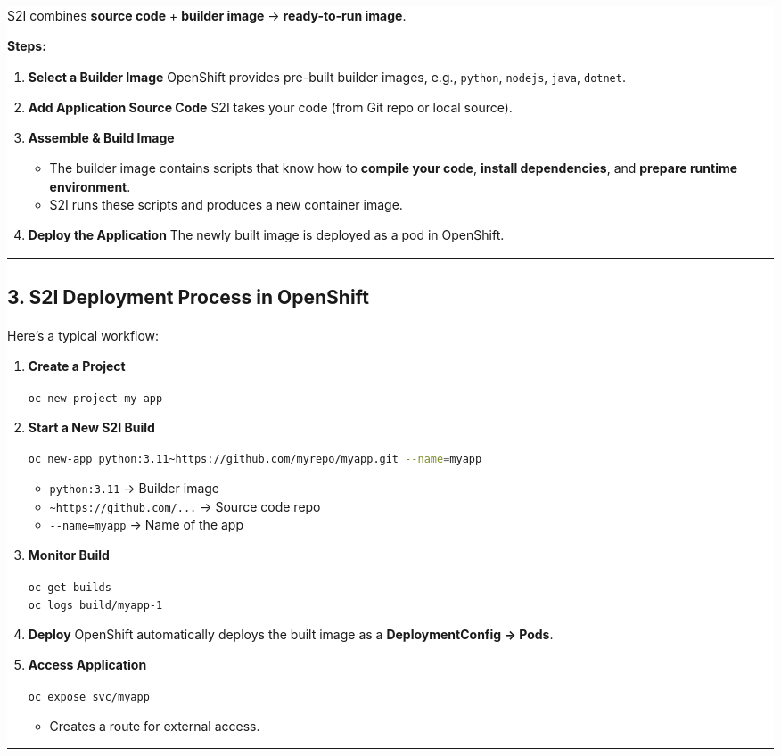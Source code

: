 S2I combines **source code** + **builder image** → **ready-to-run image**.

**Steps:**

1. **Select a Builder Image**
   OpenShift provides pre-built builder images, e.g., `python`, `nodejs`, `java`, `dotnet`.

2. **Add Application Source Code**
   S2I takes your code (from Git repo or local source).

3. **Assemble & Build Image**

   * The builder image contains scripts that know how to **compile your code**, **install dependencies**, and **prepare runtime environment**.
   * S2I runs these scripts and produces a new container image.

4. **Deploy the Application**
   The newly built image is deployed as a pod in OpenShift.

---

## **3. S2I Deployment Process in OpenShift**

Here’s a typical workflow:

1. **Create a Project**

   ```bash
   oc new-project my-app
   ```

2. **Start a New S2I Build**

   ```bash
   oc new-app python:3.11~https://github.com/myrepo/myapp.git --name=myapp
   ```

   * `python:3.11` → Builder image
   * `~https://github.com/...` → Source code repo
   * `--name=myapp` → Name of the app

3. **Monitor Build**

   ```bash
   oc get builds
   oc logs build/myapp-1
   ```

4. **Deploy**
   OpenShift automatically deploys the built image as a **DeploymentConfig → Pods**.

5. **Access Application**

   ```bash
   oc expose svc/myapp
   ```

   * Creates a route for external access.

---
